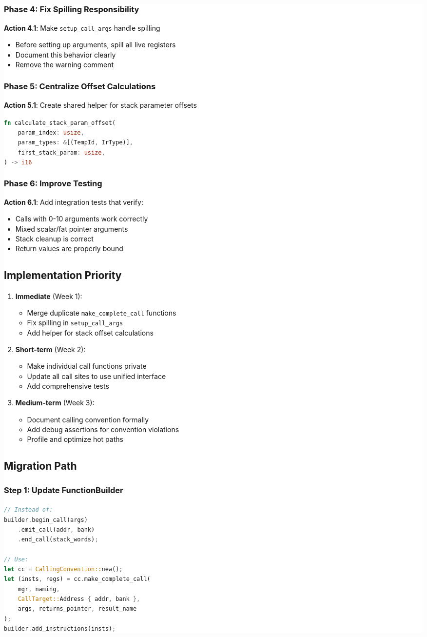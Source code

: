 ### Phase 4: Fix Spilling Responsibility

**Action 4.1**: Make `setup_call_args` handle spilling
- Before setting up arguments, spill all live registers
- Document this behavior clearly
- Remove the warning comment

### Phase 5: Centralize Offset Calculations

**Action 5.1**: Create shared helper for stack parameter offsets
```rust
fn calculate_stack_param_offset(
    param_index: usize,
    param_types: &[(TempId, IrType)],
    first_stack_param: usize,
) -> i16
```

### Phase 6: Improve Testing

**Action 6.1**: Add integration tests that verify:
- Calls with 0-10 arguments work correctly
- Mixed scalar/fat pointer arguments
- Stack cleanup is correct
- Return values are properly bound

## Implementation Priority

1. **Immediate** (Week 1):
   - Merge duplicate `make_complete_call` functions
   - Fix spilling in `setup_call_args`
   - Add helper for stack offset calculations

2. **Short-term** (Week 2):
   - Make individual call functions private
   - Update all call sites to use unified interface
   - Add comprehensive tests

3. **Medium-term** (Week 3):
   - Document calling convention formally
   - Add debug assertions for convention violations
   - Profile and optimize hot paths

## Migration Path

### Step 1: Update FunctionBuilder
```rust
// Instead of:
builder.begin_call(args)
    .emit_call(addr, bank)
    .end_call(stack_words);

// Use:
let cc = CallingConvention::new();
let (insts, regs) = cc.make_complete_call(
    mgr, naming,
    CallTarget::Address { addr, bank },
    args, returns_pointer, result_name
);
builder.add_instructions(insts);
```
